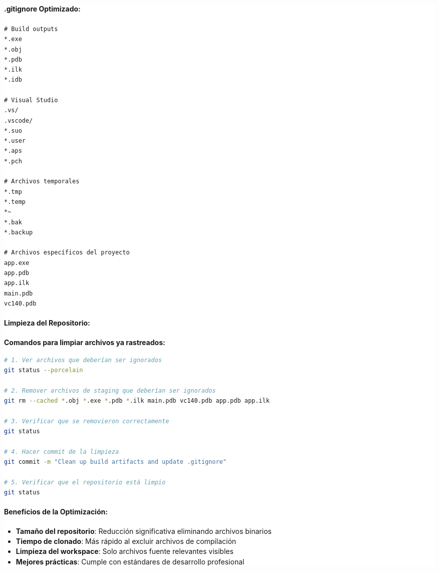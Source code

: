 #### .gitignore Optimizado:
```gitignore
# Build outputs
*.exe
*.obj
*.pdb
*.ilk
*.idb

# Visual Studio
.vs/
.vscode/
*.suo
*.user
*.aps
*.pch

# Archivos temporales
*.tmp
*.temp
*~
*.bak
*.backup

# Archivos específicos del proyecto
app.exe
app.pdb
app.ilk
main.pdb
vc140.pdb
```

#### Limpieza del Repositorio:
**Comandos para limpiar archivos ya rastreados:**
```bash
# 1. Ver archivos que deberían ser ignorados
git status --porcelain

# 2. Remover archivos de staging que deberían ser ignorados
git rm --cached *.obj *.exe *.pdb *.ilk main.pdb vc140.pdb app.pdb app.ilk

# 3. Verificar que se removieron correctamente
git status

# 4. Hacer commit de la limpieza
git commit -m "Clean up build artifacts and update .gitignore"

# 5. Verificar que el repositorio está limpio
git status
```

#### Beneficios de la Optimización:
- **Tamaño del repositorio**: Reducción significativa eliminando archivos binarios
- **Tiempo de clonado**: Más rápido al excluir archivos de compilación
- **Limpieza del workspace**: Solo archivos fuente relevantes visibles
- **Mejores prácticas**: Cumple con estándares de desarrollo profesional
